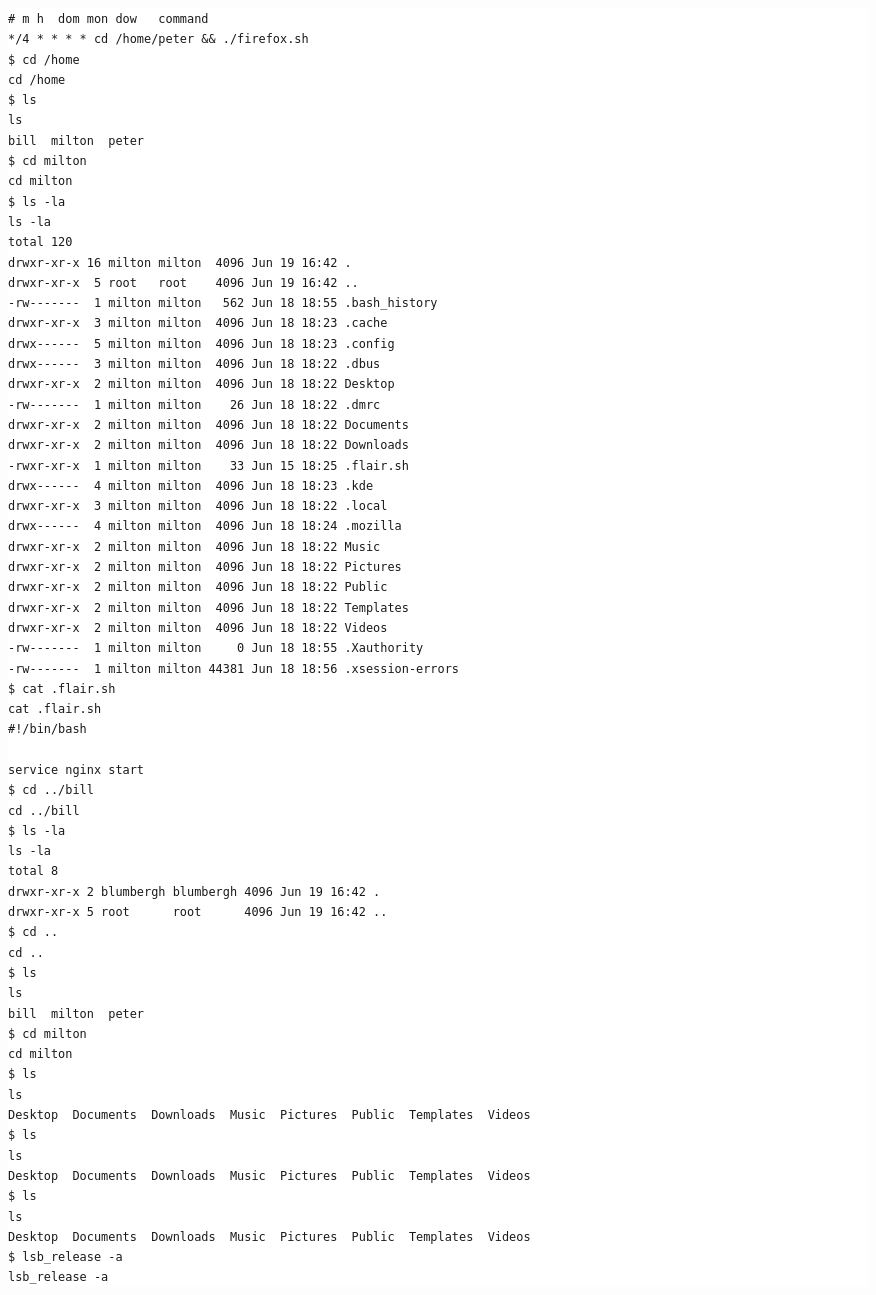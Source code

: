 ```
# m h  dom mon dow   command
*/4 * * * * cd /home/peter && ./firefox.sh
$ cd /home
cd /home
$ ls
ls
bill  milton  peter
$ cd milton
cd milton
$ ls -la
ls -la
total 120
drwxr-xr-x 16 milton milton  4096 Jun 19 16:42 .
drwxr-xr-x  5 root   root    4096 Jun 19 16:42 ..
-rw-------  1 milton milton   562 Jun 18 18:55 .bash_history
drwxr-xr-x  3 milton milton  4096 Jun 18 18:23 .cache
drwx------  5 milton milton  4096 Jun 18 18:23 .config
drwx------  3 milton milton  4096 Jun 18 18:22 .dbus
drwxr-xr-x  2 milton milton  4096 Jun 18 18:22 Desktop
-rw-------  1 milton milton    26 Jun 18 18:22 .dmrc
drwxr-xr-x  2 milton milton  4096 Jun 18 18:22 Documents
drwxr-xr-x  2 milton milton  4096 Jun 18 18:22 Downloads
-rwxr-xr-x  1 milton milton    33 Jun 15 18:25 .flair.sh
drwx------  4 milton milton  4096 Jun 18 18:23 .kde
drwxr-xr-x  3 milton milton  4096 Jun 18 18:22 .local
drwx------  4 milton milton  4096 Jun 18 18:24 .mozilla
drwxr-xr-x  2 milton milton  4096 Jun 18 18:22 Music
drwxr-xr-x  2 milton milton  4096 Jun 18 18:22 Pictures
drwxr-xr-x  2 milton milton  4096 Jun 18 18:22 Public
drwxr-xr-x  2 milton milton  4096 Jun 18 18:22 Templates
drwxr-xr-x  2 milton milton  4096 Jun 18 18:22 Videos
-rw-------  1 milton milton     0 Jun 18 18:55 .Xauthority
-rw-------  1 milton milton 44381 Jun 18 18:56 .xsession-errors
$ cat .flair.sh
cat .flair.sh
#!/bin/bash

service nginx start
$ cd ../bill
cd ../bill
$ ls -la
ls -la
total 8
drwxr-xr-x 2 blumbergh blumbergh 4096 Jun 19 16:42 .
drwxr-xr-x 5 root      root      4096 Jun 19 16:42 ..
$ cd ..
cd ..
$ ls
ls
bill  milton  peter
$ cd milton
cd milton
$ ls
ls
Desktop  Documents  Downloads  Music  Pictures	Public	Templates  Videos
$ ls
ls
Desktop  Documents  Downloads  Music  Pictures	Public	Templates  Videos
$ ls
ls
Desktop  Documents  Downloads  Music  Pictures	Public	Templates  Videos
$ lsb_release -a
lsb_release -a
```